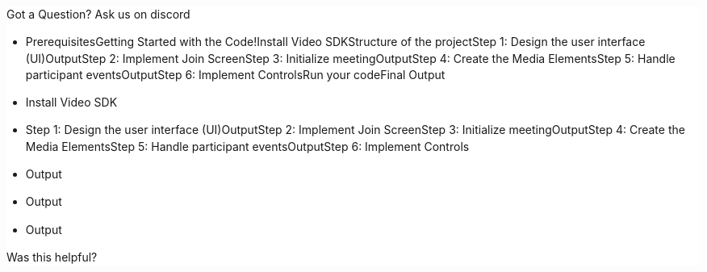 Got a Question? Ask us on discord

- PrerequisitesGetting Started with the Code!Install Video SDKStructure of the projectStep 1: Design the user interface (UI)OutputStep 2: Implement Join ScreenStep 3: Initialize meetingOutputStep 4: Create the Media ElementsStep 5: Handle participant eventsOutputStep 6: Implement ControlsRun your codeFinal Output

- Install Video SDK

- Step 1: Design the user interface (UI)OutputStep 2: Implement Join ScreenStep 3: Initialize meetingOutputStep 4: Create the Media ElementsStep 5: Handle participant eventsOutputStep 6: Implement Controls

- Output

- Output

- Output

Was this helpful?
